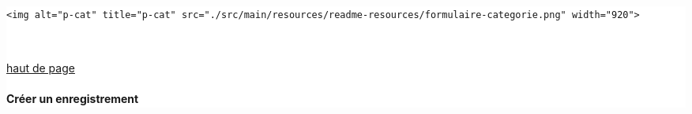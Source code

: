     <img alt="p-cat" title="p-cat" src="./src/main/resources/readme-resources/formulaire-categorie.png" width="920">
</p>
<br/>
<p><a href="#haut">haut de page</a></p>
<h4>Créer un enregistrement</h4>
<p align="center">